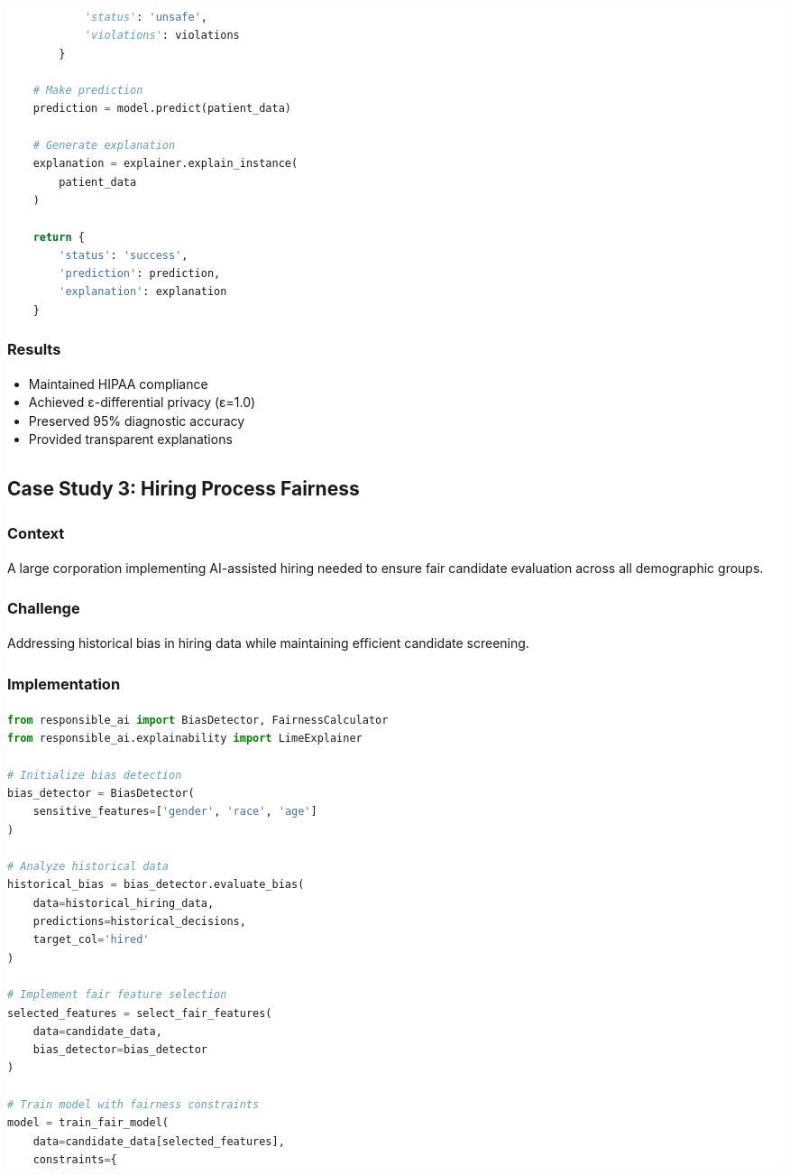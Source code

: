 ```python
            'status': 'unsafe',
            'violations': violations
        }
    
    # Make prediction
    prediction = model.predict(patient_data)
    
    # Generate explanation
    explanation = explainer.explain_instance(
        patient_data
    )
    
    return {
        'status': 'success',
        'prediction': prediction,
        'explanation': explanation
    }
```

### Results
- Maintained HIPAA compliance
- Achieved ε-differential privacy (ε=1.0)
- Preserved 95% diagnostic accuracy
- Provided transparent explanations

## Case Study 3: Hiring Process Fairness

### Context
A large corporation implementing AI-assisted hiring needed to ensure fair candidate evaluation across all demographic groups.

### Challenge
Addressing historical bias in hiring data while maintaining efficient candidate screening.

### Implementation
```python
from responsible_ai import BiasDetector, FairnessCalculator
from responsible_ai.explainability import LimeExplainer

# Initialize bias detection
bias_detector = BiasDetector(
    sensitive_features=['gender', 'race', 'age']
)

# Analyze historical data
historical_bias = bias_detector.evaluate_bias(
    data=historical_hiring_data,
    predictions=historical_decisions,
    target_col='hired'
)

# Implement fair feature selection
selected_features = select_fair_features(
    data=candidate_data,
    bias_detector=bias_detector
)

# Train model with fairness constraints
model = train_fair_model(
    data=candidate_data[selected_features],
    constraints={
```